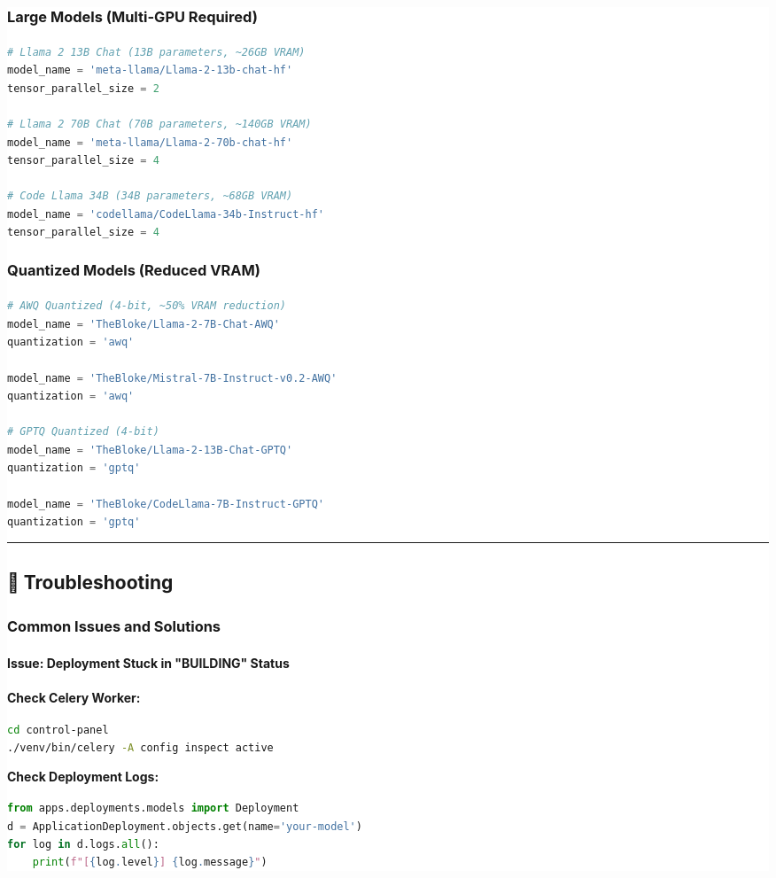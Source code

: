 ### Large Models (Multi-GPU Required)

```python
# Llama 2 13B Chat (13B parameters, ~26GB VRAM)
model_name = 'meta-llama/Llama-2-13b-chat-hf'
tensor_parallel_size = 2

# Llama 2 70B Chat (70B parameters, ~140GB VRAM)
model_name = 'meta-llama/Llama-2-70b-chat-hf'
tensor_parallel_size = 4

# Code Llama 34B (34B parameters, ~68GB VRAM)
model_name = 'codellama/CodeLlama-34b-Instruct-hf'
tensor_parallel_size = 4
```

### Quantized Models (Reduced VRAM)

```python
# AWQ Quantized (4-bit, ~50% VRAM reduction)
model_name = 'TheBloke/Llama-2-7B-Chat-AWQ'
quantization = 'awq'

model_name = 'TheBloke/Mistral-7B-Instruct-v0.2-AWQ'
quantization = 'awq'

# GPTQ Quantized (4-bit)
model_name = 'TheBloke/Llama-2-13B-Chat-GPTQ'
quantization = 'gptq'

model_name = 'TheBloke/CodeLlama-7B-Instruct-GPTQ'
quantization = 'gptq'
```

---

## 🔧 Troubleshooting

### Common Issues and Solutions

#### Issue: Deployment Stuck in "BUILDING" Status

**Check Celery Worker:**
```bash
cd control-panel
./venv/bin/celery -A config inspect active
```

**Check Deployment Logs:**
```python
from apps.deployments.models import Deployment
d = ApplicationDeployment.objects.get(name='your-model')
for log in d.logs.all():
    print(f"[{log.level}] {log.message}")
```
